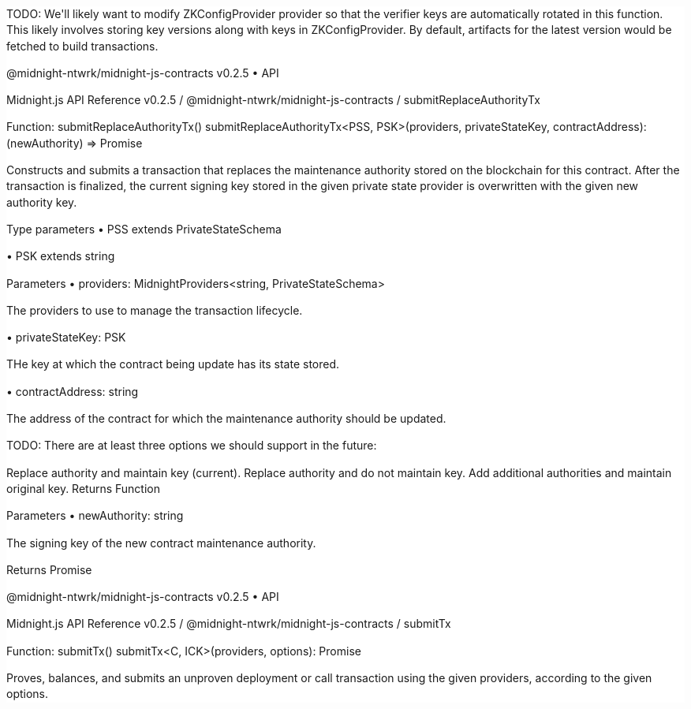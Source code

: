 TODO: We'll likely want to modify ZKConfigProvider provider so that the verifier keys are automatically rotated in this function. This likely involves storing key versions along with keys in ZKConfigProvider. By default, artifacts for the latest version would be fetched to build transactions.


@midnight-ntwrk/midnight-js-contracts v0.2.5 • API

Midnight.js API Reference v0.2.5 / @midnight-ntwrk/midnight-js-contracts / submitReplaceAuthorityTx

Function: submitReplaceAuthorityTx()
submitReplaceAuthorityTx<PSS, PSK>(providers, privateStateKey, contractAddress): (newAuthority) => Promise<FinalizedTxData>

Constructs and submits a transaction that replaces the maintenance authority stored on the blockchain for this contract. After the transaction is finalized, the current signing key stored in the given private state provider is overwritten with the given new authority key.

Type parameters
• PSS extends PrivateStateSchema

• PSK extends string

Parameters
• providers: MidnightProviders<string, PrivateStateSchema>

The providers to use to manage the transaction lifecycle.

• privateStateKey: PSK

THe key at which the contract being update has its state stored.

• contractAddress: string

The address of the contract for which the maintenance authority should be updated.

TODO: There are at least three options we should support in the future:

Replace authority and maintain key (current).
Replace authority and do not maintain key.
Add additional authorities and maintain original key.
Returns
Function

Parameters
• newAuthority: string

The signing key of the new contract maintenance authority.

Returns
Promise<FinalizedTxData>


@midnight-ntwrk/midnight-js-contracts v0.2.5 • API

Midnight.js API Reference v0.2.5 / @midnight-ntwrk/midnight-js-contracts / submitTx

Function: submitTx()
submitTx<C, ICK>(providers, options): Promise<FinalizedTxData>

Proves, balances, and submits an unproven deployment or call transaction using the given providers, according to the given options.
